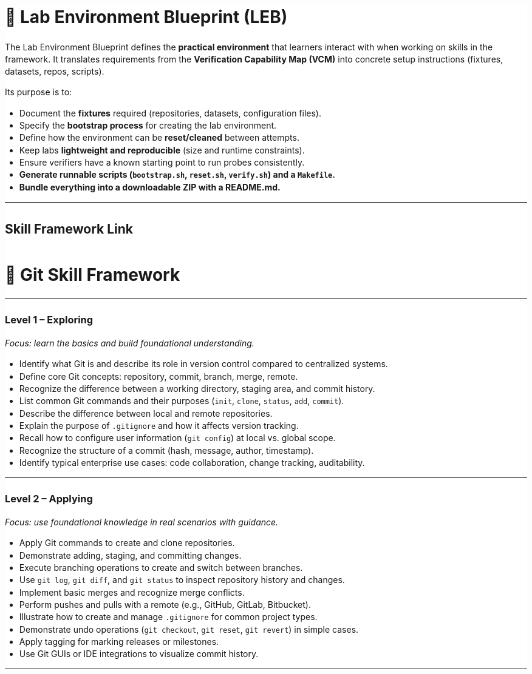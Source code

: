 
# 🧪 Lab Environment Blueprint (LEB)

The Lab Environment Blueprint defines the **practical environment** that learners interact with when working on skills in the framework.
It translates requirements from the **Verification Capability Map (VCM)** into concrete setup instructions (fixtures, datasets, repos, scripts).

Its purpose is to:

* Document the **fixtures** required (repositories, datasets, configuration files).
* Specify the **bootstrap process** for creating the lab environment.
* Define how the environment can be **reset/cleaned** between attempts.
* Keep labs **lightweight and reproducible** (size and runtime constraints).
* Ensure verifiers have a known starting point to run probes consistently.
* **Generate runnable scripts (`bootstrap.sh`, `reset.sh`, `verify.sh`) and a `Makefile`.**
* **Bundle everything into a downloadable ZIP with a README.md.**

---

## Skill Framework Link

# 🧩 Git Skill Framework

---

### Level 1 – Exploring

_Focus: learn the basics and build foundational understanding._

- Identify what Git is and describe its role in version control compared to centralized systems.
- Define core Git concepts: repository, commit, branch, merge, remote.
- Recognize the difference between a working directory, staging area, and commit history.
- List common Git commands and their purposes (`init`, `clone`, `status`, `add`, `commit`).
- Describe the difference between local and remote repositories.
- Explain the purpose of `.gitignore` and how it affects version tracking.
- Recall how to configure user information (`git config`) at local vs. global scope.
- Recognize the structure of a commit (hash, message, author, timestamp).
- Identify typical enterprise use cases: code collaboration, change tracking, auditability.

---

### Level 2 – Applying

_Focus: use foundational knowledge in real scenarios with guidance._

- Apply Git commands to create and clone repositories.
- Demonstrate adding, staging, and committing changes.
- Execute branching operations to create and switch between branches.
- Use `git log`, `git diff`, and `git status` to inspect repository history and changes.
- Implement basic merges and recognize merge conflicts.
- Perform pushes and pulls with a remote (e.g., GitHub, GitLab, Bitbucket).
- Illustrate how to create and manage `.gitignore` for common project types.
- Demonstrate undo operations (`git checkout`, `git reset`, `git revert`) in simple cases.
- Apply tagging for marking releases or milestones.
- Use Git GUIs or IDE integrations to visualize commit history.

---